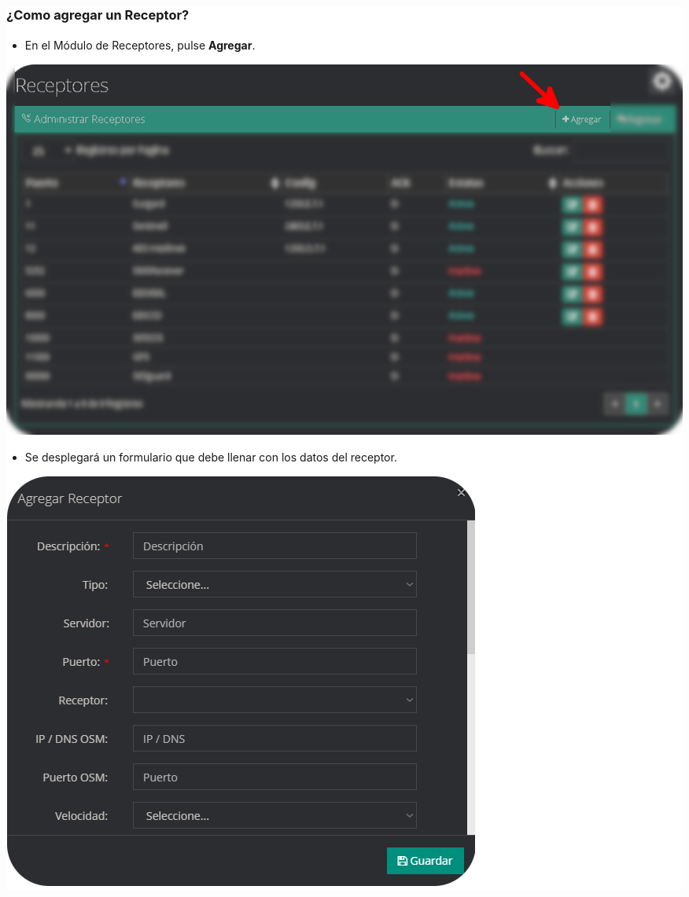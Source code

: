 ### ¿Como agregar un Receptor?

- En el Módulo de Receptores, pulse **Agregar**.

![Receptores](./img/Parametros/receptores2.png "Receptores")

- Se desplegará un formulario que debe llenar con los datos del receptor.

![Config Receptor](./img/Parametros/modalReceptorConfig.png "Config Receptor")
